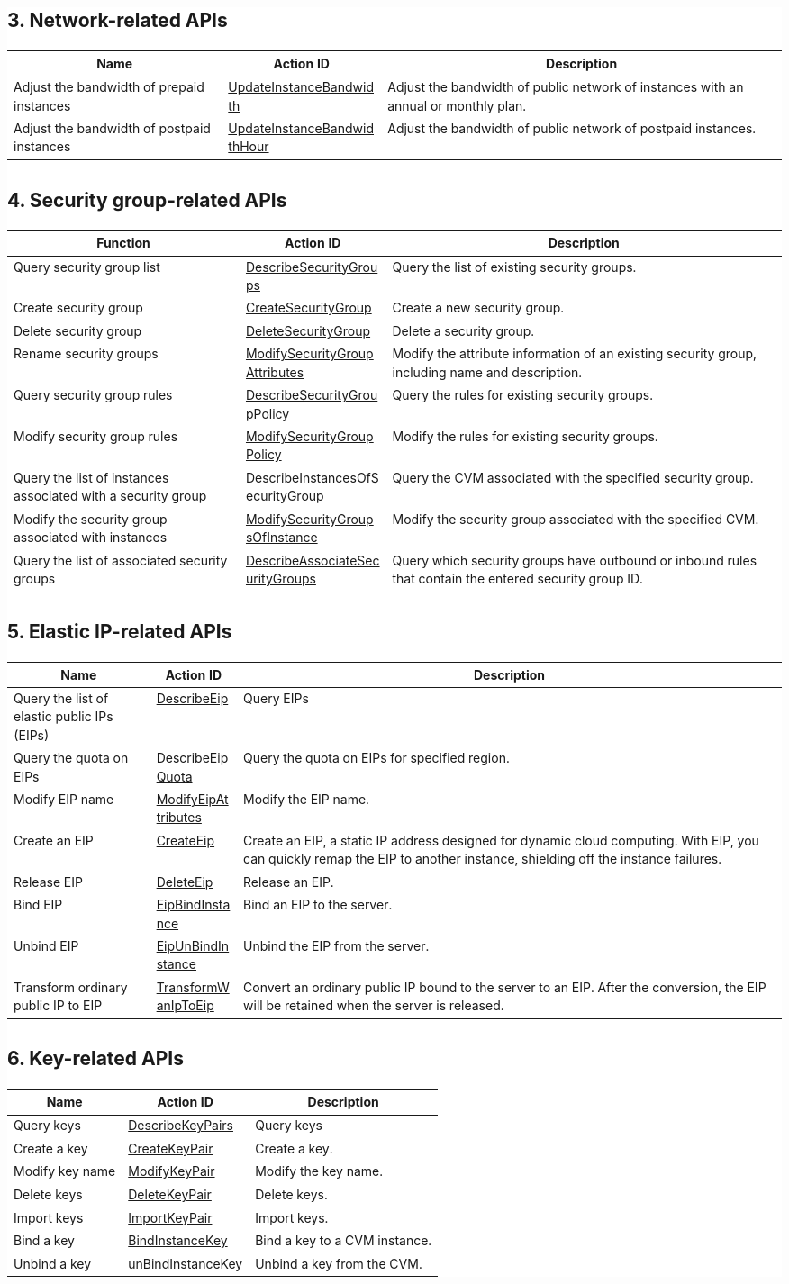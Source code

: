 ## 3. Network-related APIs
| Name | Action ID | Description
|---------|---------|---------|
| Adjust the bandwidth of prepaid instances | [UpdateInstanceBandwidth](/document/api/213/1251) | Adjust the bandwidth of public network of instances with an annual or monthly plan.
| Adjust the bandwidth of postpaid instances | [UpdateInstanceBandwidthHour](/document/api/213/1345) | Adjust the bandwidth of public network of postpaid instances.

## 4. Security group-related APIs
| Function | Action ID | Description
|---------|---------|---------|
| Query security group list | [DescribeSecurityGroups](http://www.qcloud.com/doc/api/229/%E6%9F%A5%E8%AF%A2%E5%AE%89%E5%85%A8%E7%BB%84%E5%88%97%E8%A1%A8) | Query the list of existing security groups.
| Create security group| [CreateSecurityGroup](http://www.qcloud.com/doc/api/229/%E5%88%9B%E5%BB%BA%E5%AE%89%E5%85%A8%E7%BB%84) | Create a new security group.
| Delete security group | [DeleteSecurityGroup](http://www.qcloud.com/doc/api/229/%E5%88%A0%E9%99%A4%E5%AE%89%E5%85%A8%E7%BB%84) | Delete a security group.
| Rename security groups | [ModifySecurityGroupAttributes](http://www.qcloud.com/doc/api/229/%E4%BF%AE%E6%94%B9%E5%AE%89%E5%85%A8%E7%BB%84%E5%90%8D%E7%A7%B0) |Modify the attribute information of an existing security group, including name and description.
| Query security group rules | [DescribeSecurityGroupPolicy](http://www.qcloud.com/doc/api/229/%E6%9F%A5%E8%AF%A2%E5%AE%89%E5%85%A8%E7%BB%84%E8%A7%84%E5%88%99) | Query the rules for existing security groups.
| Modify security group rules | [ModifySecurityGroupPolicy](http://www.qcloud.com/doc/api/229/%E4%BF%AE%E6%94%B9%E5%AE%89%E5%85%A8%E7%BB%84%E8%A7%84%E5%88%99) | Modify the rules for existing security groups.
| Query the list of instances associated with a security group | [DescribeInstancesOfSecurityGroup](http://www.qcloud.com/doc/api/229/%E6%9F%A5%E8%AF%A2%E5%AE%89%E5%85%A8%E7%BB%84%E5%85%B3%E8%81%94%E7%9A%84%E4%BA%91%E4%B8%BB%E6%9C%BA%E5%88%97%E8%A1%A8) |Query the CVM associated with the specified security group.
| Modify the security group associated with instances | [ModifySecurityGroupsOfInstance](http://www.qcloud.com/doc/api/229/%E4%BF%AE%E6%94%B9%E4%BA%91%E4%B8%BB%E6%9C%BA%E5%85%B3%E8%81%94%E7%9A%84%E5%AE%89%E5%85%A8%E7%BB%84) | Modify the security group associated with the specified CVM.
| Query the list of associated security groups | [DescribeAssociateSecurityGroups](http://www.qcloud.com/doc/api/229/%E6%9F%A5%E8%AF%A2%E4%B8%8E%E5%AE%89%E5%85%A8%E7%BB%84%E5%85%B3%E8%81%94%E7%9A%84%E5%AE%89%E5%85%A8%E7%BB%84%E5%88%97%E8%A1%A8) | Query which security groups have outbound or inbound rules that contain the entered security group ID.

## 5. Elastic IP-related APIs
| Name | Action ID | Description
|---------|---------|---------|
| Query the list of elastic public IPs (EIPs) | [DescribeEip](http://www.qcloud.com/doc/api/229/%E6%9F%A5%E8%AF%A2%E5%BC%B9%E6%80%A7%E5%85%AC%E7%BD%91IP%E5%88%97%E8%A1%A8) | Query EIPs
| Query the quota on EIPs| [DescribeEipQuota](http://www.qcloud.com/doc/api/229/%E6%9F%A5%E8%AF%A2%E5%BC%B9%E6%80%A7%E5%85%AC%E7%BD%91IP%E9%85%8D%E9%A2%9D) |Query the quota on EIPs for specified region.
| Modify EIP name | [ModifyEipAttributes](http://www.qcloud.com/doc/api/229/%E4%BF%AE%E6%94%B9%E5%BC%B9%E6%80%A7%E5%85%AC%E7%BD%91IP%E5%90%8D%E7%A7%B0) | Modify the EIP name.
| Create an EIP | [CreateEip](http://www.qcloud.com/doc/api/229/%E5%88%9B%E5%BB%BA%E5%BC%B9%E6%80%A7%E5%85%AC%E7%BD%91IP) | Create an EIP, a static IP address designed for dynamic cloud computing. With EIP, you can quickly remap the EIP to another instance, shielding off the instance failures.
| Release EIP | [DeleteEip](http://www.qcloud.com/doc/api/229/%E9%87%8A%E6%94%BE%E5%BC%B9%E6%80%A7%E5%85%AC%E7%BD%91IP) | Release an EIP.
| Bind EIP | [EipBindInstance](http://www.qcloud.com/doc/api/229/%E7%BB%91%E5%AE%9A%E5%BC%B9%E6%80%A7%E5%85%AC%E7%BD%91IP) | Bind an EIP to the server.
| Unbind EIP| [EipUnBindInstance](http://www.qcloud.com/doc/api/229/%E8%A7%A3%E7%BB%91%E5%BC%B9%E6%80%A7%E5%85%AC%E7%BD%91IP) | Unbind the EIP from the server.
| Transform ordinary public IP to EIP | [TransformWanIpToEip](http://www.qcloud.com/doc/api/229/%E6%99%AE%E9%80%9A%E5%85%AC%E7%BD%91IP%E8%BD%AC%E5%BC%B9%E6%80%A7%E5%85%AC%E7%BD%91IP) | Convert an ordinary public IP bound to the server to an EIP. After the conversion, the EIP will be retained when the server is released. 

## 6. Key-related APIs
| Name | Action ID | Description
|---------|---------|---------|
| Query keys | [DescribeKeyPairs](http://www.qcloud.com/doc/api/229/查询密钥) | Query keys
| Create a key | [CreateKeyPair](http://www.qcloud.com/doc/api/229/创建密钥) | Create a key.
| Modify key name | [ModifyKeyPair](http://www.qcloud.com/doc/api/229/修改密钥名称) | Modify the key name.
| Delete keys | [DeleteKeyPair](http://www.qcloud.com/doc/api/229/删除密钥) | Delete keys.
| Import keys | [ImportKeyPair](http://www.qcloud.com/doc/api/229/导入密钥) | Import keys.
| Bind a key | [BindInstanceKey](http://www.qcloud.com/doc/api/229/绑定密钥) | Bind a key to a CVM instance.
| Unbind a key | [unBindInstanceKey](http://www.qcloud.com/doc/api/229/解绑密钥) | Unbind a key from the CVM.


